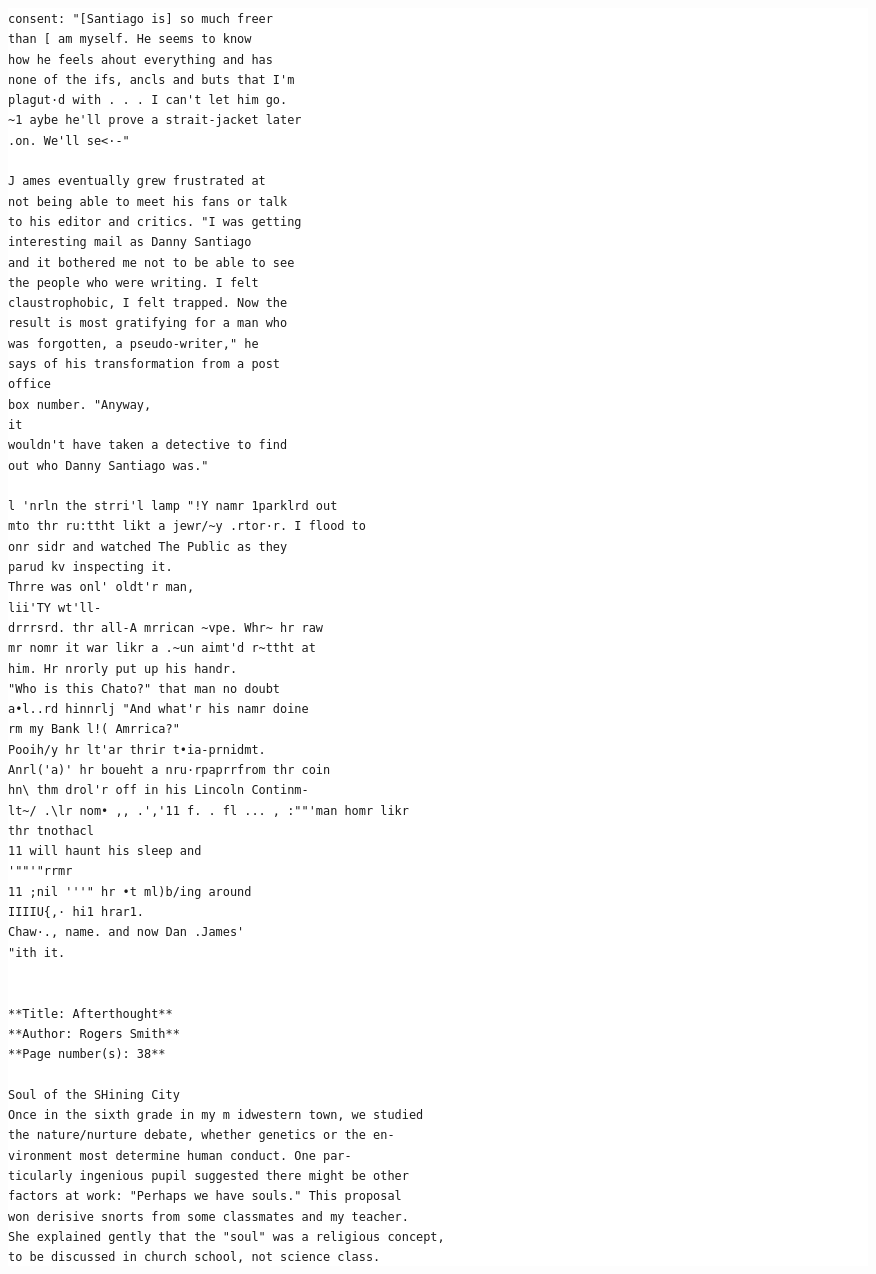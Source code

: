 ~~~LII 
consent: "[Santiago is] so much freer 
than [ am myself. He seems to know 
how he feels ahout everything and has 
none of the ifs, ancls and buts that I'm 
plagut·d with . . . I can't let him go. 
~1 aybe he'll prove a strait-jacket later 
.on. We'll se<·-" 

J ames eventually grew frustrated at 
not being able to meet his fans or talk 
to his editor and critics. "I was getting 
interesting mail as Danny Santiago 
and it bothered me not to be able to see 
the people who were writing. I felt 
claustrophobic, I felt trapped. Now the 
result is most gratifying for a man who 
was forgotten, a pseudo-writer," he 
says of his transformation from a post 
office 
box number. "Anyway, 
it 
wouldn't have taken a detective to find 
out who Danny Santiago was." 

l 'nrln the strri'l lamp "!Y namr 1parklrd out 
mto thr ru:ttht likt a jewr/~y .rtor·r. I flood to 
onr sidr and watched The Public as they 
parud kv inspecting it. 
Thrre was onl' oldt'r man, 
lii'TY wt'll-
drrrsrd. thr all-A mrrican ~vpe. Whr~ hr raw 
mr nomr it war likr a .~un aimt'd r~ttht at 
him. Hr nrorly put up his handr. 
"Who is this Chato?" that man no doubt 
a•l..rd hinnrlj "And what'r his namr doine 
rm my Bank l!( Amrrica?" 
Pooih/y hr lt'ar thrir t•ia-prnidmt. 
Anrl('a)' hr boueht a nru·rpaprrfrom thr coin 
hn\ thm drol'r off in his Lincoln Continm-
lt~/ .\lr nom• ,, .','11 f. . fl ... , :""'man homr likr 
thr tnothacl 
11 will haunt his sleep and 
'""'"rrmr 
11 ;nil '''" hr •t ml)b/ing around 
IIIIU{,· hi1 hrar1. 
Chaw·., name. and now Dan .James' 
"ith it. 


**Title: Afterthought**
**Author: Rogers Smith**
**Page number(s): 38**

Soul of the SHining City
Once in the sixth grade in my m idwestern town, we studied 
the nature/nurture debate, whether genetics or the en-
vironment most determine human conduct. One par-
ticularly ingenious pupil suggested there might be other 
factors at work: "Perhaps we have souls." This proposal 
won derisive snorts from some classmates and my teacher. 
She explained gently that the "soul" was a religious concept, 
to be discussed in church school, not science class. 

~~~